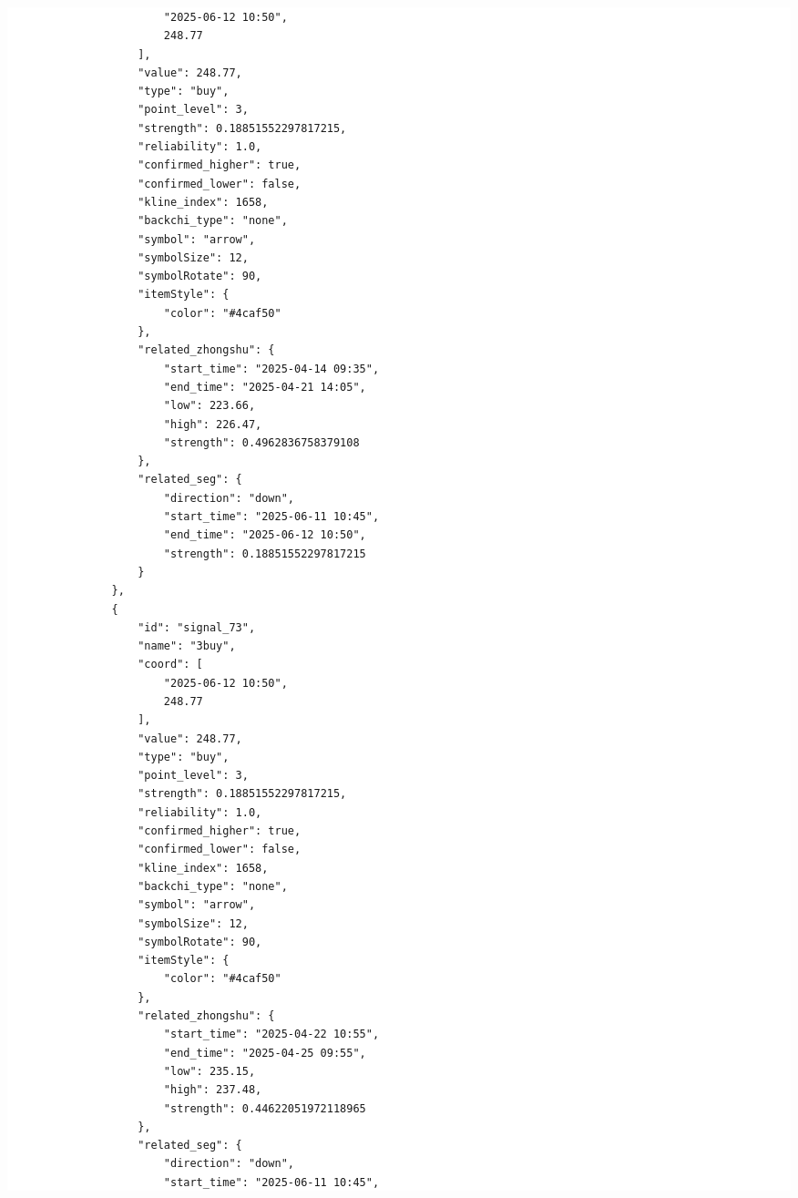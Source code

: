                             "2025-06-12 10:50",
                            248.77
                        ],
                        "value": 248.77,
                        "type": "buy",
                        "point_level": 3,
                        "strength": 0.18851552297817215,
                        "reliability": 1.0,
                        "confirmed_higher": true,
                        "confirmed_lower": false,
                        "kline_index": 1658,
                        "backchi_type": "none",
                        "symbol": "arrow",
                        "symbolSize": 12,
                        "symbolRotate": 90,
                        "itemStyle": {
                            "color": "#4caf50"
                        },
                        "related_zhongshu": {
                            "start_time": "2025-04-14 09:35",
                            "end_time": "2025-04-21 14:05",
                            "low": 223.66,
                            "high": 226.47,
                            "strength": 0.4962836758379108
                        },
                        "related_seg": {
                            "direction": "down",
                            "start_time": "2025-06-11 10:45",
                            "end_time": "2025-06-12 10:50",
                            "strength": 0.18851552297817215
                        }
                    },
                    {
                        "id": "signal_73",
                        "name": "3buy",
                        "coord": [
                            "2025-06-12 10:50",
                            248.77
                        ],
                        "value": 248.77,
                        "type": "buy",
                        "point_level": 3,
                        "strength": 0.18851552297817215,
                        "reliability": 1.0,
                        "confirmed_higher": true,
                        "confirmed_lower": false,
                        "kline_index": 1658,
                        "backchi_type": "none",
                        "symbol": "arrow",
                        "symbolSize": 12,
                        "symbolRotate": 90,
                        "itemStyle": {
                            "color": "#4caf50"
                        },
                        "related_zhongshu": {
                            "start_time": "2025-04-22 10:55",
                            "end_time": "2025-04-25 09:55",
                            "low": 235.15,
                            "high": 237.48,
                            "strength": 0.44622051972118965
                        },
                        "related_seg": {
                            "direction": "down",
                            "start_time": "2025-06-11 10:45",